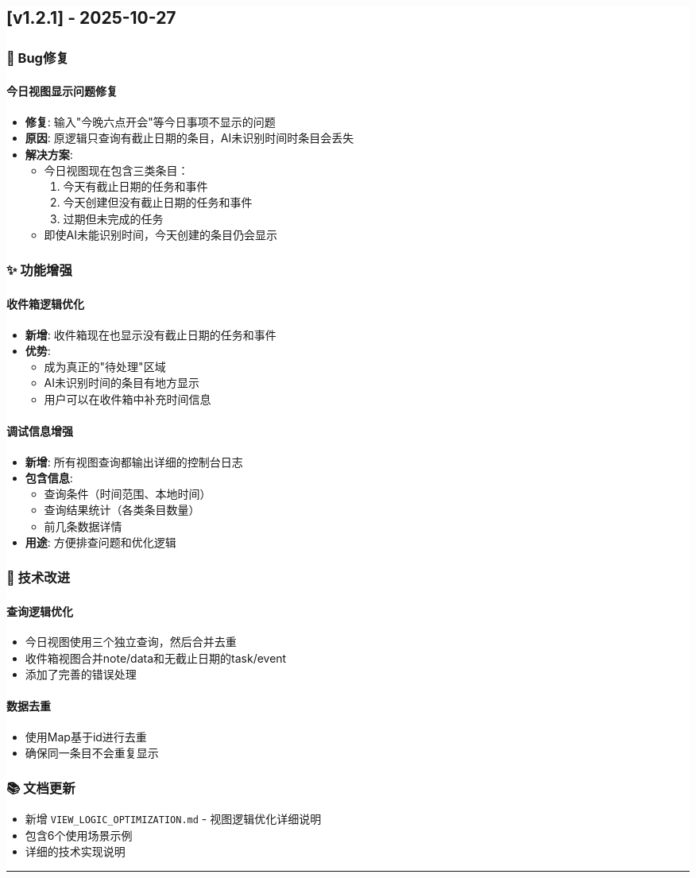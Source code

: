 ## [v1.2.1] - 2025-10-27

### 🐛 Bug修复

#### 今日视图显示问题修复
- **修复**: 输入"今晚六点开会"等今日事项不显示的问题
- **原因**: 原逻辑只查询有截止日期的条目，AI未识别时间时条目会丢失
- **解决方案**: 
  - 今日视图现在包含三类条目：
    1. 今天有截止日期的任务和事件
    2. 今天创建但没有截止日期的任务和事件
    3. 过期但未完成的任务
  - 即使AI未能识别时间，今天创建的条目仍会显示

### ✨ 功能增强

#### 收件箱逻辑优化
- **新增**: 收件箱现在也显示没有截止日期的任务和事件
- **优势**: 
  - 成为真正的"待处理"区域
  - AI未识别时间的条目有地方显示
  - 用户可以在收件箱中补充时间信息

#### 调试信息增强
- **新增**: 所有视图查询都输出详细的控制台日志
- **包含信息**:
  - 查询条件（时间范围、本地时间）
  - 查询结果统计（各类条目数量）
  - 前几条数据详情
- **用途**: 方便排查问题和优化逻辑

### 🔧 技术改进

#### 查询逻辑优化
- 今日视图使用三个独立查询，然后合并去重
- 收件箱视图合并note/data和无截止日期的task/event
- 添加了完善的错误处理

#### 数据去重
- 使用Map基于id进行去重
- 确保同一条目不会重复显示

### 📚 文档更新

- 新增 `VIEW_LOGIC_OPTIMIZATION.md` - 视图逻辑优化详细说明
- 包含6个使用场景示例
- 详细的技术实现说明

---
